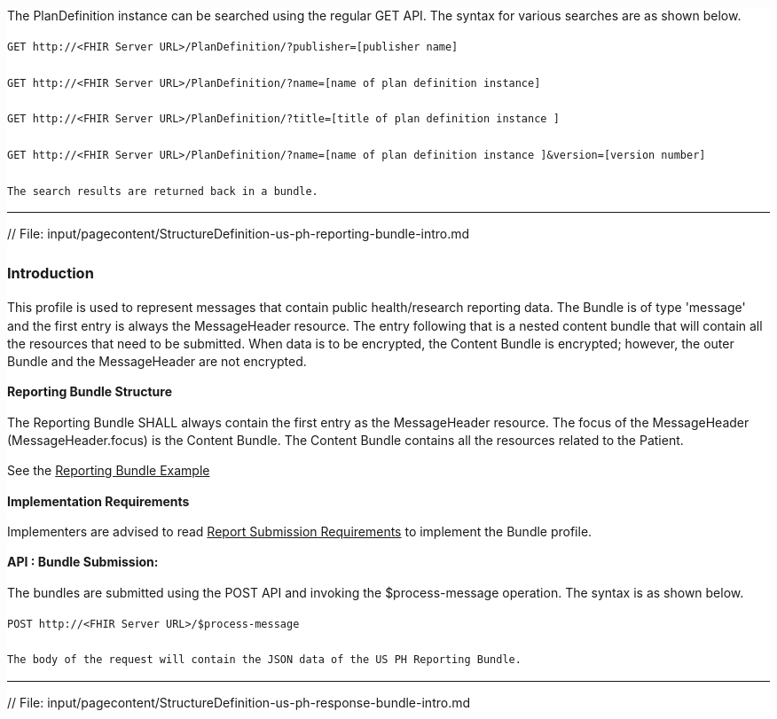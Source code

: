 The PlanDefinition instance can be searched using the regular GET API. The syntax for various searches are as shown below.

```
GET http://<FHIR Server URL>/PlanDefinition/?publisher=[publisher name]

GET http://<FHIR Server URL>/PlanDefinition/?name=[name of plan definition instance]

GET http://<FHIR Server URL>/PlanDefinition/?title=[title of plan definition instance ]

GET http://<FHIR Server URL>/PlanDefinition/?name=[name of plan definition instance ]&version=[version number]

The search results are returned back in a bundle.
```


---

// File: input/pagecontent/StructureDefinition-us-ph-reporting-bundle-intro.md

### Introduction

This profile is used to represent messages that contain public health/research reporting data. The Bundle is of type 'message' and the first entry is always the MessageHeader resource. The entry following that is a nested content bundle that will contain all the resources that need to be submitted. When data is to be encrypted, the Content Bundle is encrypted; however, the outer Bundle and the MessageHeader are not encrypted.

**Reporting Bundle Structure**

The Reporting Bundle SHALL always contain the first entry as the MessageHeader resource.
The focus of the MessageHeader (MessageHeader.focus) is the Content Bundle.
The Content Bundle contains all the resources related to the Patient.

See the [Reporting Bundle Example](Bundle-reporting-bundle-example.json.html)


**Implementation Requirements**

Implementers are advised to read [Report Submission Requirements](reportsubmission.html) to implement the Bundle profile.


**API : Bundle Submission:**

The bundles are submitted using the POST API and invoking the $process-message operation. The syntax is as shown below.

```
POST http://<FHIR Server URL>/$process-message

The body of the request will contain the JSON data of the US PH Reporting Bundle.
```


---

// File: input/pagecontent/StructureDefinition-us-ph-response-bundle-intro.md
